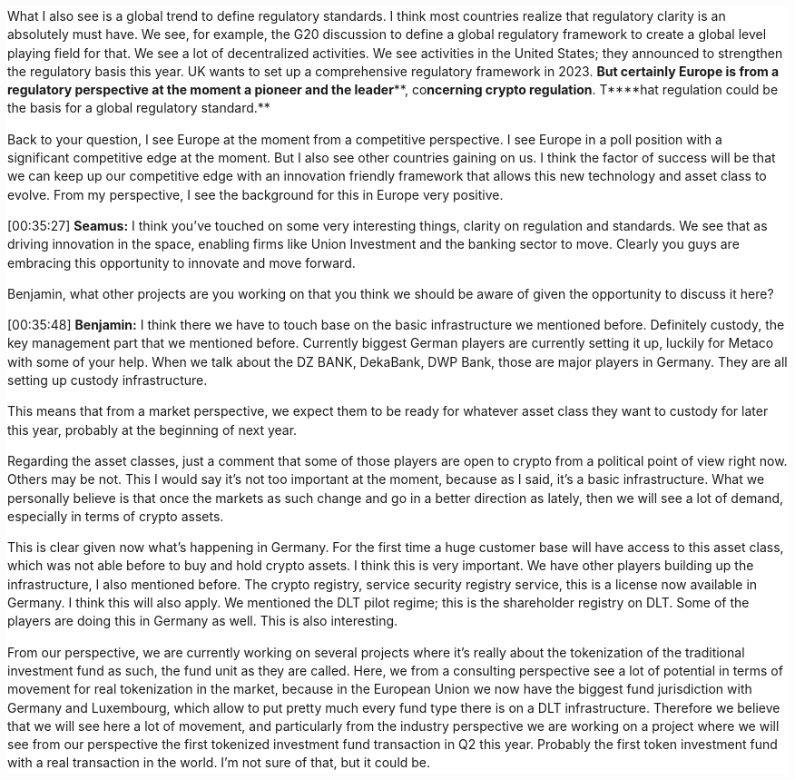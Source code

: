 What I also see is a global trend to define regulatory standards. I think most
countries realize that regulatory clarity is an absolutely must have. We see,
for example, the G20 discussion to define a global regulatory framework to
create a global level playing field for that. We see a lot of decentralized
activities. We see activities in the United States; they announced to
strengthen the regulatory basis this year. UK wants to set up a comprehensive
regulatory framework in 2023. **But certainly Europe is from a regulatory
perspective at the moment a pioneer and the leader****, co****ncerning crypto
regulation****. T****hat regulation could be the basis for a global regulatory
standard.**

Back to your question, I see Europe at the moment from a competitive
perspective. I see Europe in a poll position with a significant competitive
edge at the moment. But I also see other countries gaining on us. I think the
factor of success will be that we can keep up our competitive edge with an
innovation friendly framework that allows this new technology and asset class
to evolve. From my perspective, I see the background for this in Europe very
positive.

[00:35:27] **Seamus:** I think you’ve touched on some very interesting things,
clarity on regulation and standards. We see that as driving innovation in the
space, enabling firms like Union Investment and the banking sector to move.
Clearly you guys are embracing this opportunity to innovate and move forward.

Benjamin, what other projects are you working on that you think we should be
aware of given the opportunity to discuss it here?

[00:35:48] **Benjamin:** I think there we have to touch base on the basic
infrastructure we mentioned before. Definitely custody, the key management
part that we mentioned before. Currently biggest German players are currently
setting it up, luckily for Metaco with some of your help. When we talk about
the DZ BANK, DekaBank, DWP Bank, those are major players in Germany. They are
all setting up custody infrastructure.

This means that from a market perspective, we expect them to be ready for
whatever asset class they want to custody for later this year, probably at the
beginning of next year.

Regarding the asset classes, just a comment that some of those players are
open to crypto from a political point of view right now. Others may be not.
This I would say it’s not too important at the moment, because as I said, it’s
a basic infrastructure. What we personally believe is that once the markets as
such change and go in a better direction as lately, then we will see a lot of
demand, especially in terms of crypto assets.

This is clear given now what’s happening in Germany. For the first time a huge
customer base will have access to this asset class, which was not able before
to buy and hold crypto assets. I think this is very important. We have other
players building up the infrastructure, I also mentioned before. The crypto
registry, service security registry service, this is a license now available
in Germany. I think this will also apply. We mentioned the DLT pilot regime;
this is the shareholder registry on DLT. Some of the players are doing this in
Germany as well. This is also interesting.

From our perspective, we are currently working on several projects where it’s
really about the tokenization of the traditional investment fund as such, the
fund unit as they are called. Here, we from a consulting perspective see a lot
of potential in terms of movement for real tokenization in the market, because
in the European Union we now have the biggest fund jurisdiction with Germany
and Luxembourg, which allow to put pretty much every fund type there is on a
DLT infrastructure. Therefore we believe that we will see here a lot of
movement, and particularly from the industry perspective we are working on a
project where we will see from our perspective the first tokenized investment
fund transaction in Q2 this year. Probably the first token investment fund
with a real transaction in the world. I’m not sure of that, but it could be.
